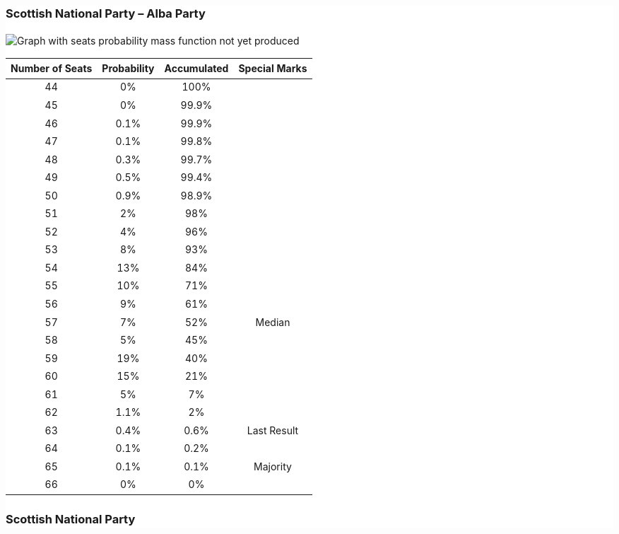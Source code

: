 ### Scottish National Party – Alba Party

![Graph with seats probability mass function not yet produced](2021-05-04-SavantaComRes-coalitions-seats-pmf-snp–alba.png "Seats Probability Mass Function")

| Number of Seats | Probability | Accumulated | Special Marks |
|:---------------:|:-----------:|:-----------:|:-------------:|
| 44 | 0% | 100% |  |
| 45 | 0% | 99.9% |  |
| 46 | 0.1% | 99.9% |  |
| 47 | 0.1% | 99.8% |  |
| 48 | 0.3% | 99.7% |  |
| 49 | 0.5% | 99.4% |  |
| 50 | 0.9% | 98.9% |  |
| 51 | 2% | 98% |  |
| 52 | 4% | 96% |  |
| 53 | 8% | 93% |  |
| 54 | 13% | 84% |  |
| 55 | 10% | 71% |  |
| 56 | 9% | 61% |  |
| 57 | 7% | 52% | Median |
| 58 | 5% | 45% |  |
| 59 | 19% | 40% |  |
| 60 | 15% | 21% |  |
| 61 | 5% | 7% |  |
| 62 | 1.1% | 2% |  |
| 63 | 0.4% | 0.6% | Last Result |
| 64 | 0.1% | 0.2% |  |
| 65 | 0.1% | 0.1% | Majority |
| 66 | 0% | 0% |  |

### Scottish National Party
